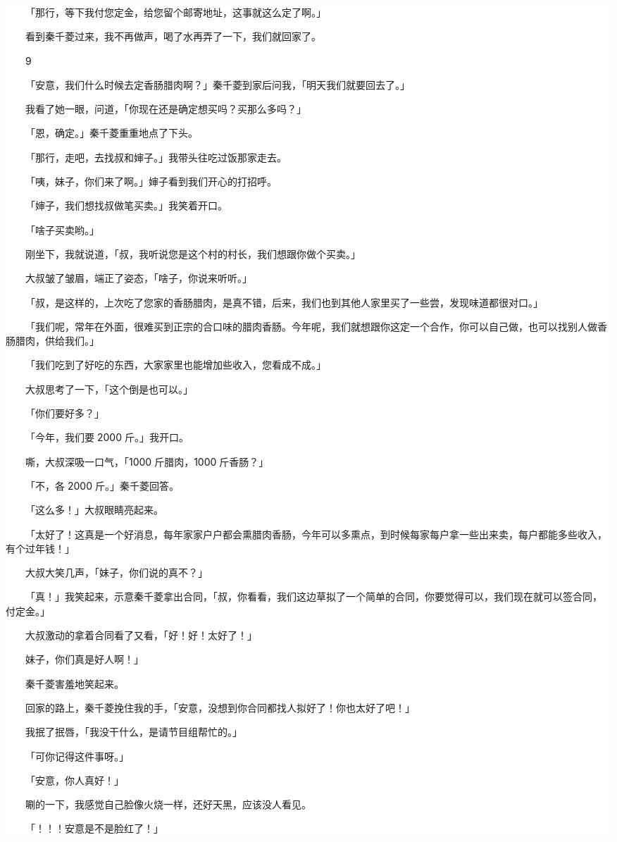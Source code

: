 &emsp;&emsp;「那行，等下我付您定金，给您留个邮寄地址，这事就这么定了啊。」  
  
&emsp;&emsp;看到秦千菱过来，我不再做声，喝了水再弄了一下，我们就回家了。  
  
&emsp;&emsp;9  
  
&emsp;&emsp;「安意，我们什么时候去定香肠腊肉啊？」秦千菱到家后问我，「明天我们就要回去了。」  
  
&emsp;&emsp;我看了她一眼，问道，「你现在还是确定想买吗？买那么多吗？」  
  
&emsp;&emsp;「恩，确定。」秦千菱重重地点了下头。  
  
&emsp;&emsp;「那行，走吧，去找叔和婶子。」我带头往吃过饭那家走去。  
  
&emsp;&emsp;「咦，妹子，你们来了啊。」婶子看到我们开心的打招呼。  
  
&emsp;&emsp;「婶子，我们想找叔做笔买卖。」我笑着开口。  
  
&emsp;&emsp;「啥子买卖哟。」  
  
&emsp;&emsp;刚坐下，我就说道，「叔，我听说您是这个村的村长，我们想跟你做个买卖。」  
  
&emsp;&emsp;大叔皱了皱眉，端正了姿态，「啥子，你说来听听。」  
  
&emsp;&emsp;「叔，是这样的，上次吃了您家的香肠腊肉，是真不错，后来，我们也到其他人家里买了一些尝，发现味道都很对口。」  
  
&emsp;&emsp;「我们呢，常年在外面，很难买到正宗的合口味的腊肉香肠。今年呢，我们就想跟你这定一个合作，你可以自己做，也可以找别人做香肠腊肉，供给我们。」  
  
&emsp;&emsp;「我们吃到了好吃的东西，大家家里也能增加些收入，您看成不成。」  
  
&emsp;&emsp;大叔思考了一下，「这个倒是也可以。」  
  
&emsp;&emsp;「你们要好多？」  
  
&emsp;&emsp;「今年，我们要 2000 斤。」我开口。  
  
&emsp;&emsp;嘶，大叔深吸一口气，「1000 斤腊肉，1000 斤香肠？」  
  
&emsp;&emsp;「不，各 2000 斤。」秦千菱回答。  
  
&emsp;&emsp;「这么多！」大叔眼睛亮起来。  
  
&emsp;&emsp;「太好了！这真是一个好消息，每年家家户户都会熏腊肉香肠，今年可以多熏点，到时候每家每户拿一些出来卖，每户都能多些收入，有个过年钱！」  
  
&emsp;&emsp;大叔大笑几声，「妹子，你们说的真不？」  
  
&emsp;&emsp;「真！」我笑起来，示意秦千菱拿出合同，「叔，你看看，我们这边草拟了一个简单的合同，你要觉得可以，我们现在就可以签合同，付定金。」  
  
&emsp;&emsp;大叔激动的拿着合同看了又看，「好！好！太好了！」  
  
&emsp;&emsp;妹子，你们真是好人啊！」  
  
&emsp;&emsp;秦千菱害羞地笑起来。  
  
&emsp;&emsp;回家的路上，秦千菱挽住我的手，「安意，没想到你合同都找人拟好了！你也太好了吧！」  
  
&emsp;&emsp;我抿了抿唇，「我没干什么，是请节目组帮忙的。」  
  
&emsp;&emsp;「可你记得这件事呀。」  
  
&emsp;&emsp;「安意，你人真好！」  
  
&emsp;&emsp;唰的一下，我感觉自己脸像火烧一样，还好天黑，应该没人看见。  
  
&emsp;&emsp;「！！！安意是不是脸红了！」  
  